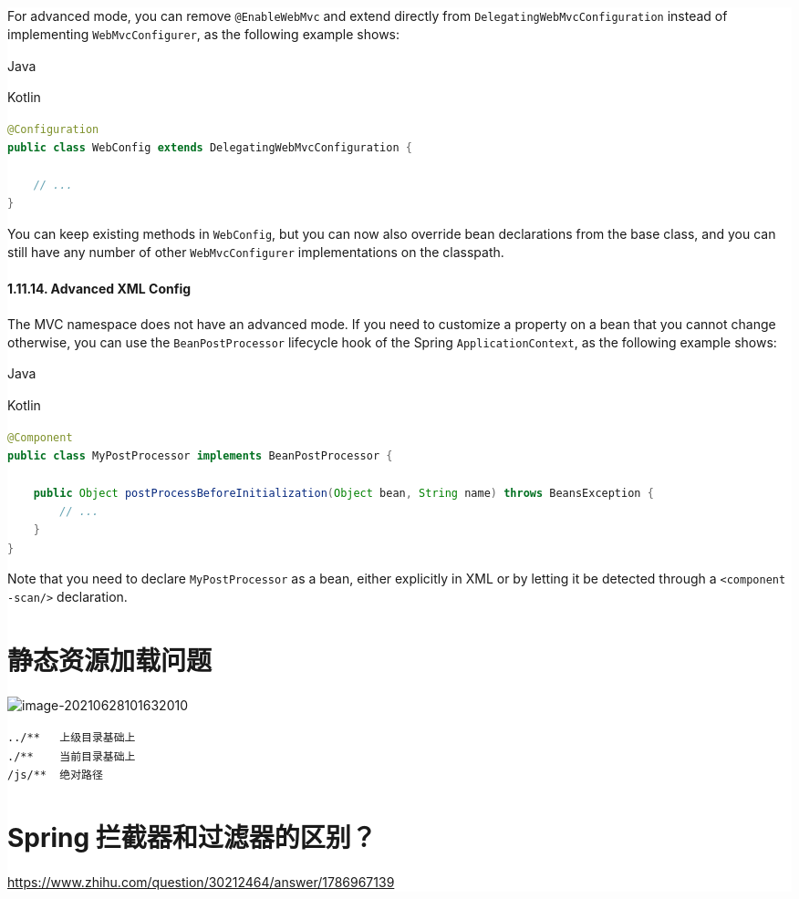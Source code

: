 For advanced mode, you can remove `@EnableWebMvc` and extend directly from `DelegatingWebMvcConfiguration` instead of implementing `WebMvcConfigurer`, as the following example shows:

Java

Kotlin

```java
@Configuration
public class WebConfig extends DelegatingWebMvcConfiguration {

    // ...
}
```

You can keep existing methods in `WebConfig`, but you can now also override bean declarations from the base class, and you can still have any number of other `WebMvcConfigurer` implementations on the classpath.

#### 1.11.14. Advanced XML Config

The MVC namespace does not have an advanced mode. If you need to customize a property on a bean that you cannot change otherwise, you can use the `BeanPostProcessor` lifecycle hook of the Spring `ApplicationContext`, as the following example shows:

Java

Kotlin

```java
@Component
public class MyPostProcessor implements BeanPostProcessor {

    public Object postProcessBeforeInitialization(Object bean, String name) throws BeansException {
        // ...
    }
}
```

Note that you need to declare `MyPostProcessor` as a bean, either explicitly in XML or by letting it be detected through a `<component-scan/>` declaration.

# 静态资源加载问题

![image-20210628101632010](C:\Users\Dizzy\AppData\Roaming\Typora\typora-user-images\image-20210628101632010.png)

```html
../**	上级目录基础上
./**	当前目录基础上
/js/**	绝对路径
```

# Spring 拦截器和过滤器的区别？

https://www.zhihu.com/question/30212464/answer/1786967139

